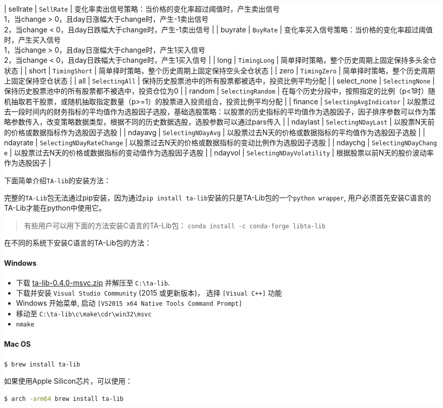 | sellrate | `SellRate` | 变化率卖出信号策略：当价格的变化率超过阈值时，产生卖出信号<br />1，当change > 0，且day日涨幅大于change时，产生-1卖出信号<br />2，当change < 0，且day日跌幅大于change时，产生-1卖出信号                                                                                                                            |
| buyrate | `BuyRate` | 变化率买入信号策略：当价格的变化率超过阈值时，产生买入信号<br />1，当change > 0，且day日涨幅大于change时，产生1买入信号<br />2，当change < 0，且day日跌幅大于change时，产生1买入信号                                                                                                                              |
| long | `TimingLong` | 简单择时策略，整个历史周期上固定保持多头全仓状态                                                                                                                                                                                                                           |
| short | `TimingShort` | 简单择时策略，整个历史周期上固定保持空头全仓状态                                                                                                                                                                                                                           |
| zero | `TimingZero` | 简单择时策略，整个历史周期上固定保持空仓状态                                                                                                                                                                                                                             |
| all | `SelectingAll` | 保持历史股票池中的所有股票都被选中，投资比例平均分配                                                                                                                                                                                                                         |
| select_none | `SelectingNone` | 保持历史股票池中的所有股票都不被选中，投资仓位为0                                                                                                                                                                                                                          |
| random | `SelectingRandom` | 在每个历史分段中，按照指定的比例（p<1时）随机抽取若干股票，或随机抽取指定数量（p>=1）的股票进入投资组合，投资比例平均分配                                                                                                                                                                                   |
| finance | `SelectingAvgIndicator` | 以股票过去一段时间内的财务指标的平均值作为选股因子选股，基础选股策略：以股票的历史指标的平均值作为选股因子，因子排序参数可以作为策略参数传入，改变策略数据类型，根据不同的历史数据选股，选股参数可以通过pars传入                                                                                                                                         |
| ndaylast | `SelectingNDayLast` | 以股票N天前的价格或数据指标作为选股因子选股                                                                                                                                                                                                                             |
| ndayavg | `SelectingNDayAvg` | 以股票过去N天的价格或数据指标的平均值作为选股因子选股                                                                                                                                                                                                                        |
| ndayrate | `SelectingNDayRateChange` | 以股票过去N天的价格或数据指标的变动比例作为选股因子选股                                                                                                                                                                                                                       |
| ndaychg | `SelectingNDayChange` | 以股票过去N天的价格或数据指标的变动值作为选股因子选股                                                                                                                                                                                                                        |
| ndayvol | `SelectingNDayVolatility` | 根据股票以前N天的股价波动率作为选股因子                                                                                                                                                                                                                               |


下面简单介绍`TA-lib`的安装方法：

完整的`TA-Lib`包无法通过pip安装，因为通过`pip install ta-lib`安装的只是TA-Lib包的一个`python wrapper`, 用户必须首先安装C语言的TA-Lib才能在python中使用它。

> 有些用户可以用下面的方法安装C语言的TA-Lib包：
> `conda install -c conda-forge libta-lib`

在不同的系统下安装C语言的TA-Lib包的方法：

#### Windows

* 下载 [ta-lib-0.4.0-msvc.zip](http://prdownloads.sourceforge.net/ta-lib/ta-lib-0.4.0-msvc.zip) 并解压至 `C:\ta-lib`.
* 下载并安装 `Visual Studio Community` (2015 或更新版本)， 选择 `[Visual C++]` 功能
* Windows 开始菜单, 启动 `[VS2015 x64 Native Tools Command Prompt]`
* 移动至 `C:\ta-lib\c\make\cdr\win32\msvc`
* `nmake`

#### Mac OS

```bash
$ brew install ta-lib
```

如果使用Apple Silicon芯片，可以使用：

```bash
$ arch -arm64 brew install ta-lib
```
